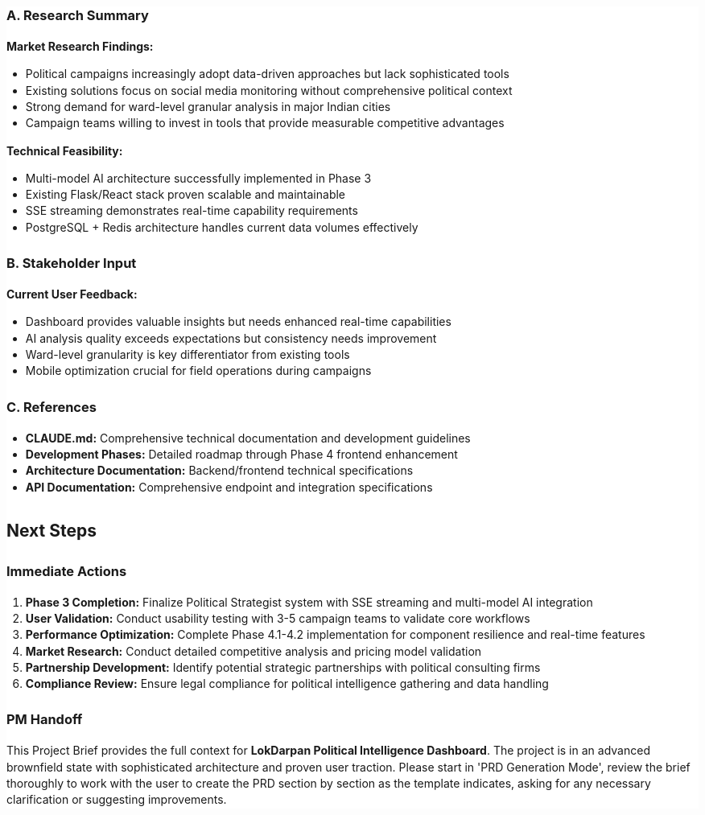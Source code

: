 ### A. Research Summary

**Market Research Findings:**
- Political campaigns increasingly adopt data-driven approaches but lack sophisticated tools
- Existing solutions focus on social media monitoring without comprehensive political context
- Strong demand for ward-level granular analysis in major Indian cities
- Campaign teams willing to invest in tools that provide measurable competitive advantages

**Technical Feasibility:**
- Multi-model AI architecture successfully implemented in Phase 3
- Existing Flask/React stack proven scalable and maintainable
- SSE streaming demonstrates real-time capability requirements
- PostgreSQL + Redis architecture handles current data volumes effectively

### B. Stakeholder Input

**Current User Feedback:**
- Dashboard provides valuable insights but needs enhanced real-time capabilities
- AI analysis quality exceeds expectations but consistency needs improvement
- Ward-level granularity is key differentiator from existing tools
- Mobile optimization crucial for field operations during campaigns

### C. References

- **CLAUDE.md:** Comprehensive technical documentation and development guidelines
- **Development Phases:** Detailed roadmap through Phase 4 frontend enhancement
- **Architecture Documentation:** Backend/frontend technical specifications
- **API Documentation:** Comprehensive endpoint and integration specifications

## Next Steps

### Immediate Actions

1. **Phase 3 Completion:** Finalize Political Strategist system with SSE streaming and multi-model AI integration
2. **User Validation:** Conduct usability testing with 3-5 campaign teams to validate core workflows
3. **Performance Optimization:** Complete Phase 4.1-4.2 implementation for component resilience and real-time features
4. **Market Research:** Conduct detailed competitive analysis and pricing model validation
5. **Partnership Development:** Identify potential strategic partnerships with political consulting firms
6. **Compliance Review:** Ensure legal compliance for political intelligence gathering and data handling

### PM Handoff

This Project Brief provides the full context for **LokDarpan Political Intelligence Dashboard**. The project is in an advanced brownfield state with sophisticated architecture and proven user traction. Please start in 'PRD Generation Mode', review the brief thoroughly to work with the user to create the PRD section by section as the template indicates, asking for any necessary clarification or suggesting improvements.
